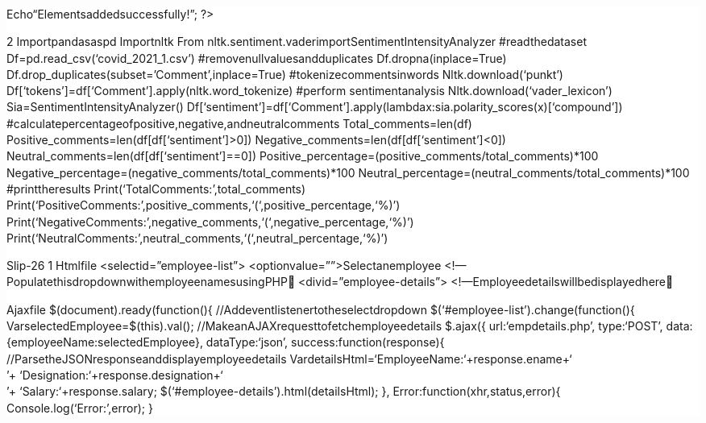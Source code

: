 Echo“Elementsaddedsuccessfully!”;
?>

2
Importpandasaspd
Importnltk
From nltk.sentiment.vaderimportSentimentIntensityAnalyzer
#readthedataset
Df=pd.read_csv(‘covid_2021_1.csv’)
#removenullvaluesandduplicates
Df.dropna(inplace=True)
Df.drop_duplicates(subset=’Comment’,inplace=True)
#tokenizecommentsinwords
Nltk.download(‘punkt’)
Df[‘tokens’]=df[‘Comment’].apply(nltk.word_tokenize)
#perform sentimentanalysis
Nltk.download(‘vader_lexicon’)
Sia=SentimentIntensityAnalyzer()
Df[‘sentiment’]=df[‘Comment’].apply(lambdax:sia.polarity_scores(x)[‘compound’])
#calculatepercentageofpositive,negative,andneutralcomments
Total_comments=len(df)
Positive_comments=len(df[df[‘sentiment’]>0])
Negative_comments=len(df[df[‘sentiment’]<0])
Neutral_comments=len(df[df[‘sentiment’]==0])
Positive_percentage=(positive_comments/total_comments)*100
Negative_percentage=(negative_comments/total_comments)*100
Neutral_percentage=(neutral_comments/total_comments)*100
#printtheresults
Print(‘TotalComments:’,total_comments)
Print(‘PositiveComments:’,positive_comments,‘(‘,positive_percentage,‘%)’)
Print(‘NegativeComments:’,negative_comments,‘(‘,negative_percentage,‘%)’)
Print(‘NeutralComments:’,neutral_comments,‘(‘,neutral_percentage,‘%)’)

Slip-26
1
Htmlfile
<selectid=”employee-list”>
<optionvalue=””>Selectanemployee</option>
<!—PopulatethisdropdownwithemployeenamesusingPHP
</select>
<divid=”employee-details”>
<!—Employeedetailswillbedisplayedhere
</div>
Ajaxfile
$(document).ready(function(){
//Addeventlistenertotheselectdropdown
$(‘#employee-list’).change(function(){
VarselectedEmployee=$(this).val();
//MakeanAJAXrequesttofetchemployeedetails
$.ajax({
url:‘empdetails.php’,
type:‘POST’,
data:{employeeName:selectedEmployee},
dataType:‘json’,
success:function(response){
//ParsetheJSONresponseanddisplayemployeedetails
VardetailsHtml=‘EmployeeName:‘+response.ename+‘<br>’+
‘Designation:‘+response.designation+‘<br>’+
‘Salary:‘+response.salary;
$(‘#employee-details’).html(detailsHtml);
},
Error:function(xhr,status,error){
Console.log(‘Error:’,error);
}